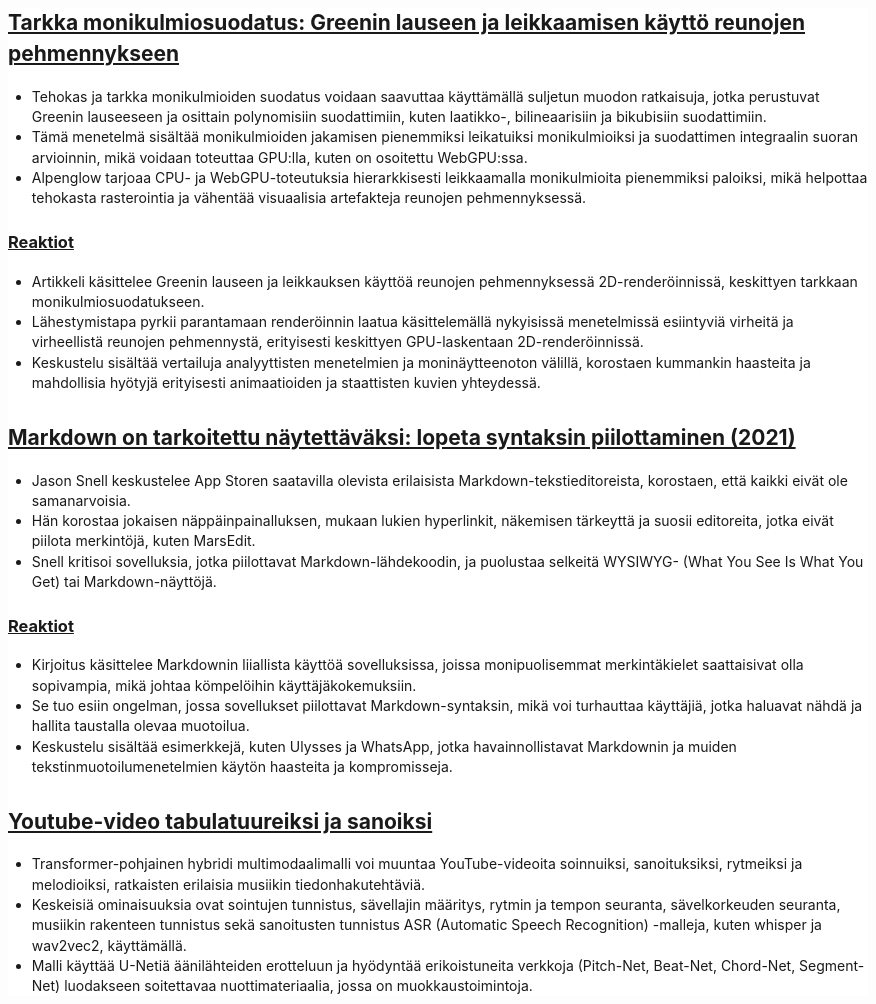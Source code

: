 ## [Tarkka monikulmiosuodatus: Greenin lauseen ja leikkaamisen käyttö reunojen pehmennykseen](https://jonathanolson.net/exact-polygonal-filtering)

- Tehokas ja tarkka monikulmioiden suodatus voidaan saavuttaa käyttämällä suljetun muodon ratkaisuja, jotka perustuvat Greenin lauseeseen ja osittain polynomisiin suodattimiin, kuten laatikko-, bilineaarisiin ja bikubisiin suodattimiin.
- Tämä menetelmä sisältää monikulmioiden jakamisen pienemmiksi leikatuiksi monikulmioiksi ja suodattimen integraalin suoran arvioinnin, mikä voidaan toteuttaa GPU:lla, kuten on osoitettu WebGPU:ssa.
- Alpenglow tarjoaa CPU- ja WebGPU-toteutuksia hierarkkisesti leikkaamalla monikulmioita pienemmiksi paloiksi, mikä helpottaa tehokasta rasterointia ja vähentää visuaalisia artefakteja reunojen pehmennyksessä.

### [Reaktiot](https://news.ycombinator.com/item?id=41253461)

- Artikkeli käsittelee Greenin lauseen ja leikkauksen käyttöä reunojen pehmennyksessä 2D-renderöinnissä, keskittyen tarkkaan monikulmiosuodatukseen.
- Lähestymistapa pyrkii parantamaan renderöinnin laatua käsittelemällä nykyisissä menetelmissä esiintyviä virheitä ja virheellistä reunojen pehmennystä, erityisesti keskittyen GPU-laskentaan 2D-renderöinnissä.
- Keskustelu sisältää vertailuja analyyttisten menetelmien ja moninäytteenoton välillä, korostaen kummankin haasteita ja mahdollisia hyötyjä erityisesti animaatioiden ja staattisten kuvien yhteydessä.

## [Markdown on tarkoitettu näytettäväksi: lopeta syntaksin piilottaminen (2021)](https://daringfireball.net/linked/2021/03/05/snell-ios-markdown-editors)

- Jason Snell keskustelee App Storen saatavilla olevista erilaisista Markdown-tekstieditoreista, korostaen, että kaikki eivät ole samanarvoisia.
- Hän korostaa jokaisen näppäinpainalluksen, mukaan lukien hyperlinkit, näkemisen tärkeyttä ja suosii editoreita, jotka eivät piilota merkintöjä, kuten MarsEdit.
- Snell kritisoi sovelluksia, jotka piilottavat Markdown-lähdekoodin, ja puolustaa selkeitä WYSIWYG- (What You See Is What You Get) tai Markdown-näyttöjä.

### [Reaktiot](https://news.ycombinator.com/item?id=41254936)

- Kirjoitus käsittelee Markdownin liiallista käyttöä sovelluksissa, joissa monipuolisemmat merkintäkielet saattaisivat olla sopivampia, mikä johtaa kömpelöihin käyttäjäkokemuksiin.
- Se tuo esiin ongelman, jossa sovellukset piilottavat Markdown-syntaksin, mikä voi turhauttaa käyttäjiä, jotka haluavat nähdä ja hallita taustalla olevaa muotoilua.
- Keskustelu sisältää esimerkkejä, kuten Ulysses ja WhatsApp, jotka havainnollistavat Markdownin ja muiden tekstinmuotoilumenetelmien käytön haasteita ja kompromisseja.

## [Youtube-video tabulatuureiksi ja sanoiksi](https://github.com/JoinMusic/fish)

- Transformer-pohjainen hybridi multimodaalimalli voi muuntaa YouTube-videoita soinnuiksi, sanoituksiksi, rytmeiksi ja melodioiksi, ratkaisten erilaisia musiikin tiedonhakutehtäviä.
- Keskeisiä ominaisuuksia ovat sointujen tunnistus, sävellajin määritys, rytmin ja tempon seuranta, sävelkorkeuden seuranta, musiikin rakenteen tunnistus sekä sanoitusten tunnistus ASR (Automatic Speech Recognition) -malleja, kuten whisper ja wav2vec2, käyttämällä.
- Malli käyttää U-Netiä äänilähteiden erotteluun ja hyödyntää erikoistuneita verkkoja (Pitch-Net, Beat-Net, Chord-Net, Segment-Net) luodakseen soitettavaa nuottimateriaalia, jossa on muokkaustoimintoja.

